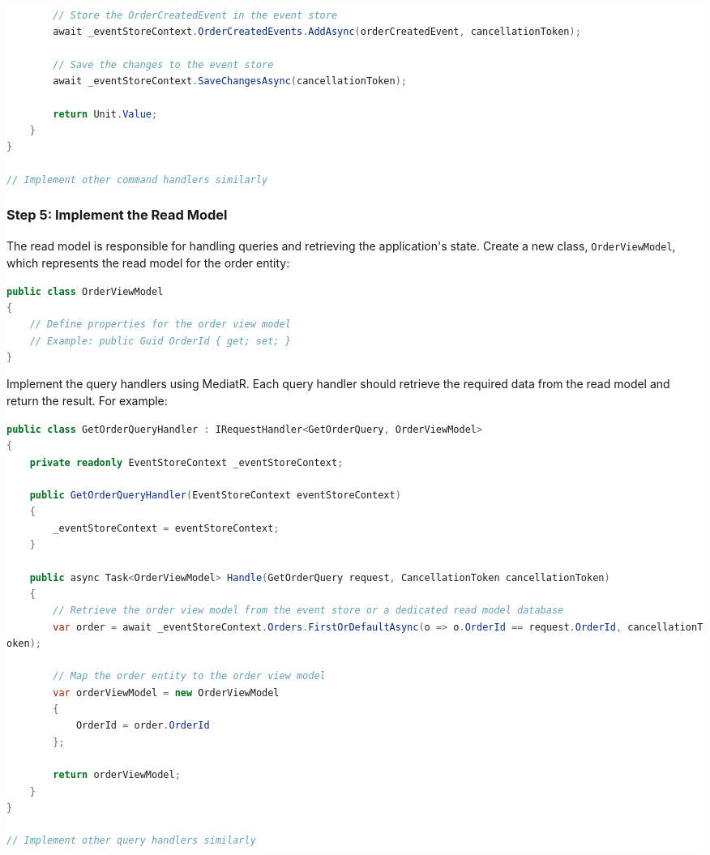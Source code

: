 ```csharp
        // Store the OrderCreatedEvent in the event store
        await _eventStoreContext.OrderCreatedEvents.AddAsync(orderCreatedEvent, cancellationToken);

        // Save the changes to the event store
        await _eventStoreContext.SaveChangesAsync(cancellationToken);

        return Unit.Value;
    }
}

// Implement other command handlers similarly
```

### **Step 5: Implement the Read Model**

The read model is responsible for handling queries and retrieving the application's state. Create a new class, `OrderViewModel`, which represents the read model for the order entity:

```csharp
public class OrderViewModel
{
    // Define properties for the order view model
    // Example: public Guid OrderId { get; set; }
}
```

Implement the query handlers using MediatR. Each query handler should retrieve the required data from the read model and return the result. For example:

```csharp
public class GetOrderQueryHandler : IRequestHandler<GetOrderQuery, OrderViewModel>
{
    private readonly EventStoreContext _eventStoreContext;

    public GetOrderQueryHandler(EventStoreContext eventStoreContext)
    {
        _eventStoreContext = eventStoreContext;
    }

    public async Task<OrderViewModel> Handle(GetOrderQuery request, CancellationToken cancellationToken)
    {
        // Retrieve the order view model from the event store or a dedicated read model database
        var order = await _eventStoreContext.Orders.FirstOrDefaultAsync(o => o.OrderId == request.OrderId, cancellationToken);

        // Map the order entity to the order view model
        var orderViewModel = new OrderViewModel
        {
            OrderId = order.OrderId
        };

        return orderViewModel;
    }
}

// Implement other query handlers similarly
```
